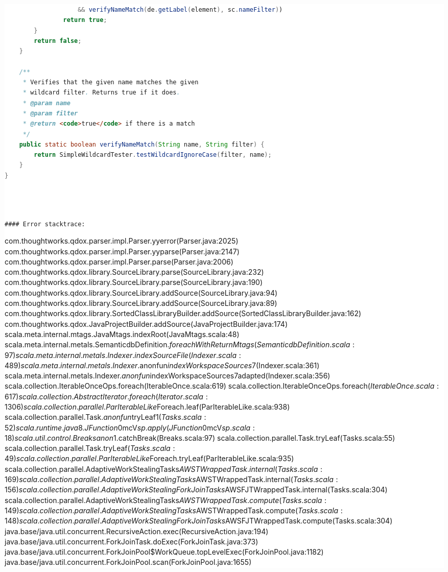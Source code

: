```java
                    && verifyNameMatch(de.getLabel(element), sc.nameFilter))
                return true;
        }
        return false;
    }

    /**
     * Verifies that the given name matches the given
     * wildcard filter. Returns true if it does.
     * @param name
     * @param filter
     * @return <code>true</code> if there is a match
     */
    public static boolean verifyNameMatch(String name, String filter) {
        return SimpleWildcardTester.testWildcardIgnoreCase(filter, name);
    }
}
```

```



#### Error stacktrace:

```
com.thoughtworks.qdox.parser.impl.Parser.yyerror(Parser.java:2025)
	com.thoughtworks.qdox.parser.impl.Parser.yyparse(Parser.java:2147)
	com.thoughtworks.qdox.parser.impl.Parser.parse(Parser.java:2006)
	com.thoughtworks.qdox.library.SourceLibrary.parse(SourceLibrary.java:232)
	com.thoughtworks.qdox.library.SourceLibrary.parse(SourceLibrary.java:190)
	com.thoughtworks.qdox.library.SourceLibrary.addSource(SourceLibrary.java:94)
	com.thoughtworks.qdox.library.SourceLibrary.addSource(SourceLibrary.java:89)
	com.thoughtworks.qdox.library.SortedClassLibraryBuilder.addSource(SortedClassLibraryBuilder.java:162)
	com.thoughtworks.qdox.JavaProjectBuilder.addSource(JavaProjectBuilder.java:174)
	scala.meta.internal.mtags.JavaMtags.indexRoot(JavaMtags.scala:48)
	scala.meta.internal.metals.SemanticdbDefinition$.foreachWithReturnMtags(SemanticdbDefinition.scala:97)
	scala.meta.internal.metals.Indexer.indexSourceFile(Indexer.scala:489)
	scala.meta.internal.metals.Indexer.$anonfun$indexWorkspaceSources$7(Indexer.scala:361)
	scala.meta.internal.metals.Indexer.$anonfun$indexWorkspaceSources$7$adapted(Indexer.scala:356)
	scala.collection.IterableOnceOps.foreach(IterableOnce.scala:619)
	scala.collection.IterableOnceOps.foreach$(IterableOnce.scala:617)
	scala.collection.AbstractIterator.foreach(Iterator.scala:1306)
	scala.collection.parallel.ParIterableLike$Foreach.leaf(ParIterableLike.scala:938)
	scala.collection.parallel.Task.$anonfun$tryLeaf$1(Tasks.scala:52)
	scala.runtime.java8.JFunction0$mcV$sp.apply(JFunction0$mcV$sp.scala:18)
	scala.util.control.Breaks$$anon$1.catchBreak(Breaks.scala:97)
	scala.collection.parallel.Task.tryLeaf(Tasks.scala:55)
	scala.collection.parallel.Task.tryLeaf$(Tasks.scala:49)
	scala.collection.parallel.ParIterableLike$Foreach.tryLeaf(ParIterableLike.scala:935)
	scala.collection.parallel.AdaptiveWorkStealingTasks$AWSTWrappedTask.internal(Tasks.scala:169)
	scala.collection.parallel.AdaptiveWorkStealingTasks$AWSTWrappedTask.internal$(Tasks.scala:156)
	scala.collection.parallel.AdaptiveWorkStealingForkJoinTasks$AWSFJTWrappedTask.internal(Tasks.scala:304)
	scala.collection.parallel.AdaptiveWorkStealingTasks$AWSTWrappedTask.compute(Tasks.scala:149)
	scala.collection.parallel.AdaptiveWorkStealingTasks$AWSTWrappedTask.compute$(Tasks.scala:148)
	scala.collection.parallel.AdaptiveWorkStealingForkJoinTasks$AWSFJTWrappedTask.compute(Tasks.scala:304)
	java.base/java.util.concurrent.RecursiveAction.exec(RecursiveAction.java:194)
	java.base/java.util.concurrent.ForkJoinTask.doExec(ForkJoinTask.java:373)
	java.base/java.util.concurrent.ForkJoinPool$WorkQueue.topLevelExec(ForkJoinPool.java:1182)
	java.base/java.util.concurrent.ForkJoinPool.scan(ForkJoinPool.java:1655)